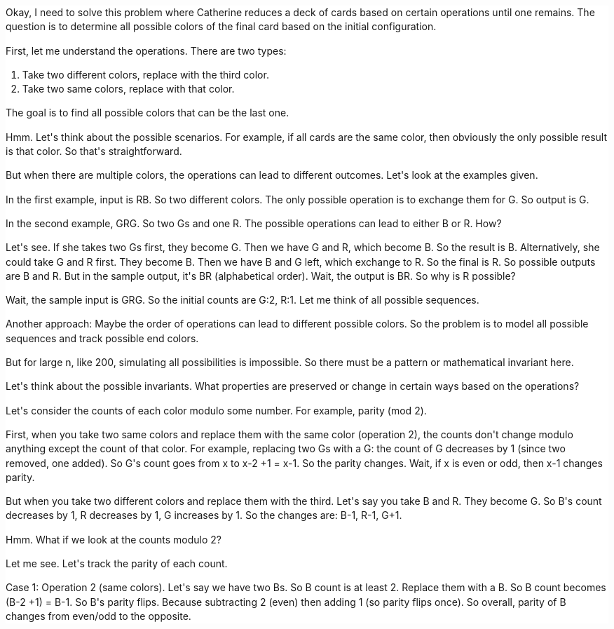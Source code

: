 <think>
Okay, I need to solve this problem where Catherine reduces a deck of cards based on certain operations until one remains. The question is to determine all possible colors of the final card based on the initial configuration.

First, let me understand the operations. There are two types:

1. Take two different colors, replace with the third color.
2. Take two same colors, replace with that color.

The goal is to find all possible colors that can be the last one.

Hmm. Let's think about the possible scenarios. For example, if all cards are the same color, then obviously the only possible result is that color. So that's straightforward.

But when there are multiple colors, the operations can lead to different outcomes. Let's look at the examples given.

In the first example, input is RB. So two different colors. The only possible operation is to exchange them for G. So output is G.

In the second example, GRG. So two Gs and one R. The possible operations can lead to either B or R. How?

Let's see. If she takes two Gs first, they become G. Then we have G and R, which become B. So the result is B. Alternatively, she could take G and R first. They become B. Then we have B and G left, which exchange to R. So the final is R. So possible outputs are B and R. But in the sample output, it's BR (alphabetical order). Wait, the output is BR. So why is R possible?

Wait, the sample input is GRG. So the initial counts are G:2, R:1. Let me think of all possible sequences.

Another approach: Maybe the order of operations can lead to different possible colors. So the problem is to model all possible sequences and track possible end colors.

But for large n, like 200, simulating all possibilities is impossible. So there must be a pattern or mathematical invariant here.

Let's think about the possible invariants. What properties are preserved or change in certain ways based on the operations?

Let's consider the counts of each color modulo some number. For example, parity (mod 2).

First, when you take two same colors and replace them with the same color (operation 2), the counts don't change modulo anything except the count of that color. For example, replacing two Gs with a G: the count of G decreases by 1 (since two removed, one added). So G's count goes from x to x-2 +1 = x-1. So the parity changes. Wait, if x is even or odd, then x-1 changes parity.

But when you take two different colors and replace them with the third. Let's say you take B and R. They become G. So B's count decreases by 1, R decreases by 1, G increases by 1. So the changes are: B-1, R-1, G+1.

Hmm. What if we look at the counts modulo 2?

Let me see. Let's track the parity of each count.

Case 1: Operation 2 (same colors). Let's say we have two Bs. So B count is at least 2. Replace them with a B. So B count becomes (B-2 +1) = B-1. So B's parity flips. Because subtracting 2 (even) then adding 1 (so parity flips once). So overall, parity of B changes from even/odd to the opposite.
